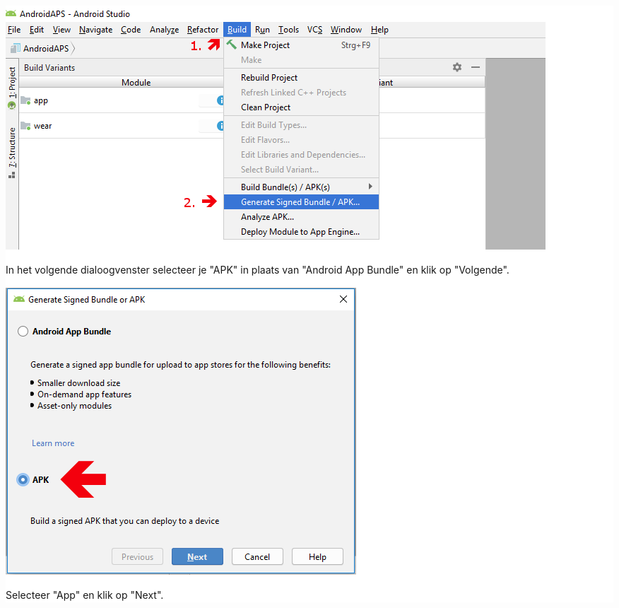 ![Screenshot 39a](../images/Installation_Screenshot_39a.PNG)

In het volgende dialoogvenster selecteer je "APK" in plaats van "Android App Bundle" en klik op "Volgende".

![Screenshot 39b](../images/Installation_Screenshot_39b.PNG)

Selecteer "App" en klik op "Next".

